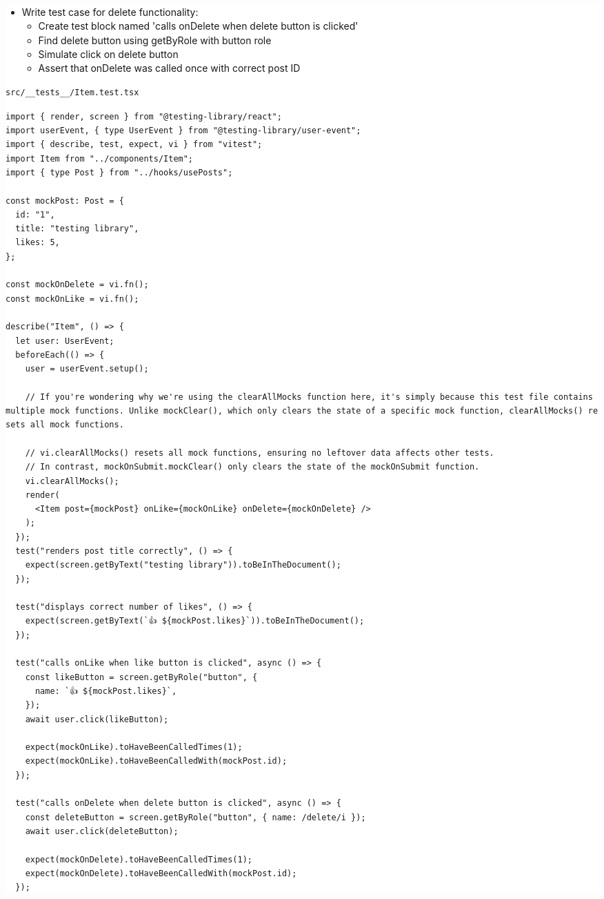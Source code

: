- Write test case for delete functionality:
  - Create test block named 'calls onDelete when delete button is clicked'
  - Find delete button using getByRole with button role
  - Simulate click on delete button
  - Assert that onDelete was called once with correct post ID

`src/__tests__/Item.test.tsx`

```tsx
import { render, screen } from "@testing-library/react";
import userEvent, { type UserEvent } from "@testing-library/user-event";
import { describe, test, expect, vi } from "vitest";
import Item from "../components/Item";
import { type Post } from "../hooks/usePosts";

const mockPost: Post = {
  id: "1",
  title: "testing library",
  likes: 5,
};

const mockOnDelete = vi.fn();
const mockOnLike = vi.fn();

describe("Item", () => {
  let user: UserEvent;
  beforeEach(() => {
    user = userEvent.setup();

    // If you're wondering why we're using the clearAllMocks function here, it's simply because this test file contains multiple mock functions. Unlike mockClear(), which only clears the state of a specific mock function, clearAllMocks() resets all mock functions.

    // vi.clearAllMocks() resets all mock functions, ensuring no leftover data affects other tests.
    // In contrast, mockOnSubmit.mockClear() only clears the state of the mockOnSubmit function.
    vi.clearAllMocks();
    render(
      <Item post={mockPost} onLike={mockOnLike} onDelete={mockOnDelete} />
    );
  });
  test("renders post title correctly", () => {
    expect(screen.getByText("testing library")).toBeInTheDocument();
  });

  test("displays correct number of likes", () => {
    expect(screen.getByText(`👍 ${mockPost.likes}`)).toBeInTheDocument();
  });

  test("calls onLike when like button is clicked", async () => {
    const likeButton = screen.getByRole("button", {
      name: `👍 ${mockPost.likes}`,
    });
    await user.click(likeButton);

    expect(mockOnLike).toHaveBeenCalledTimes(1);
    expect(mockOnLike).toHaveBeenCalledWith(mockPost.id);
  });

  test("calls onDelete when delete button is clicked", async () => {
    const deleteButton = screen.getByRole("button", { name: /delete/i });
    await user.click(deleteButton);

    expect(mockOnDelete).toHaveBeenCalledTimes(1);
    expect(mockOnDelete).toHaveBeenCalledWith(mockPost.id);
  });
```